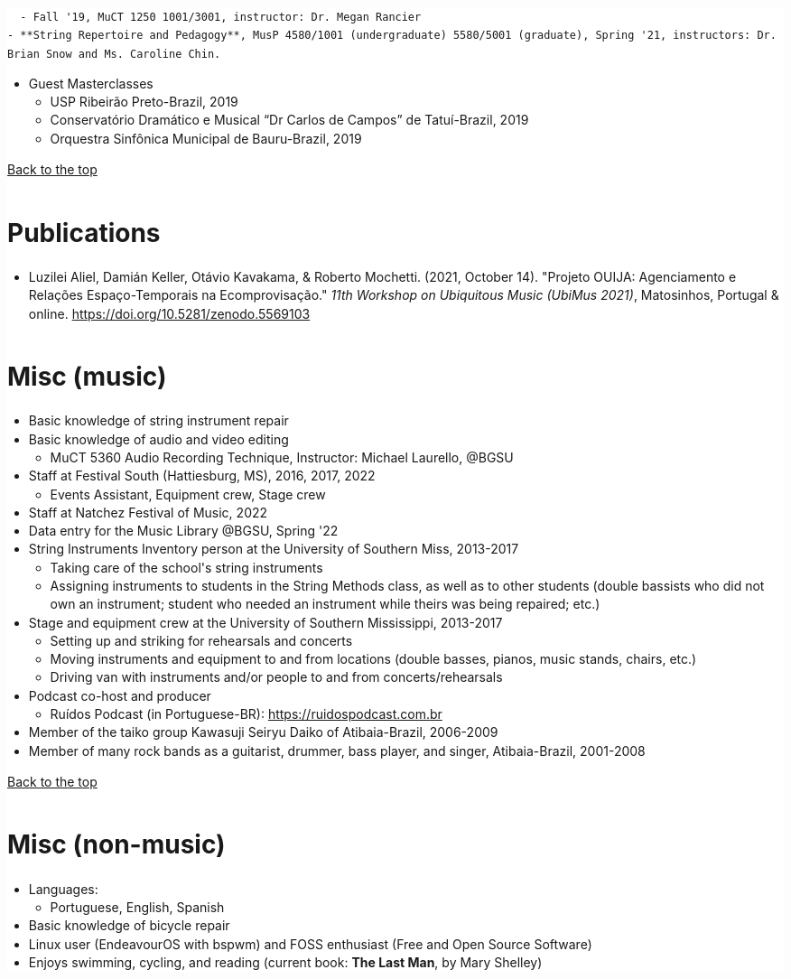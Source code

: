       - Fall '19, MuCT 1250 1001/3001, instructor: Dr. Megan Rancier
    - **String Repertoire and Pedagogy**, MusP 4580/1001 (undergraduate) 5580/5001 (graduate), Spring '21, instructors: Dr. Brian Snow and Ms. Caroline Chin.
- Guest Masterclasses
  - USP Ribeirão Preto-Brazil, 2019
  - Conservatório Dramático e Musical “Dr Carlos de Campos” de Tatuí-Brazil, 2019
  - Orquestra Sinfônica Municipal de Bauru-Brazil, 2019

[Back to the top](#top)

# Publications

- Luzilei Aliel, Damián Keller, Otávio Kavakama, & Roberto Mochetti. (2021, October 14). "Projeto OUIJA: Agenciamento e Relações Espaço-Temporais na Ecomprovisação." *11th Workshop on Ubiquitous Music (UbiMus 2021)*, Matosinhos, Portugal & online. https://doi.org/10.5281/zenodo.5569103

# Misc (music)

- Basic knowledge of string instrument repair
- Basic knowledge of audio and video editing
  - MuCT 5360 Audio Recording Technique, Instructor: Michael Laurello, @BGSU
- Staff at Festival South (Hattiesburg, MS), 2016, 2017, 2022
  - Events Assistant, Equipment crew, Stage crew
- Staff at Natchez Festival of Music, 2022
- Data entry for the Music Library @BGSU, Spring '22
- String Instruments Inventory person at the University of Southern Miss, 2013-2017
  - Taking care of the school's string instruments
  - Assigning instruments to students in the String Methods class, as well as to other students (double bassists who did not own an instrument; student who needed an instrument while theirs was being repaired; etc.)
- Stage and equipment crew at the University of Southern Mississippi, 2013-2017
  - Setting up and striking for rehearsals and concerts
  - Moving instruments and equipment to and from locations (double basses, pianos, music stands, chairs, etc.)
  - Driving van with instruments and/or people to and from concerts/rehearsals
- Podcast co-host and producer
  - Ruídos Podcast (in Portuguese-BR): https://ruidospodcast.com.br
- Member of the taiko group Kawasuji Seiryu Daiko of Atibaia-Brazil, 2006-2009
- Member of many rock bands as a guitarist, drummer, bass player, and singer, Atibaia-Brazil, 2001-2008

[Back to the top](#top)

# Misc (non-music)

- Languages:
  - Portuguese, English, Spanish
- Basic knowledge of bicycle repair
- Linux user (EndeavourOS with bspwm) and FOSS enthusiast (Free and Open Source Software)
- Enjoys swimming, cycling, and reading (current book: **The Last Man**, by Mary Shelley)

